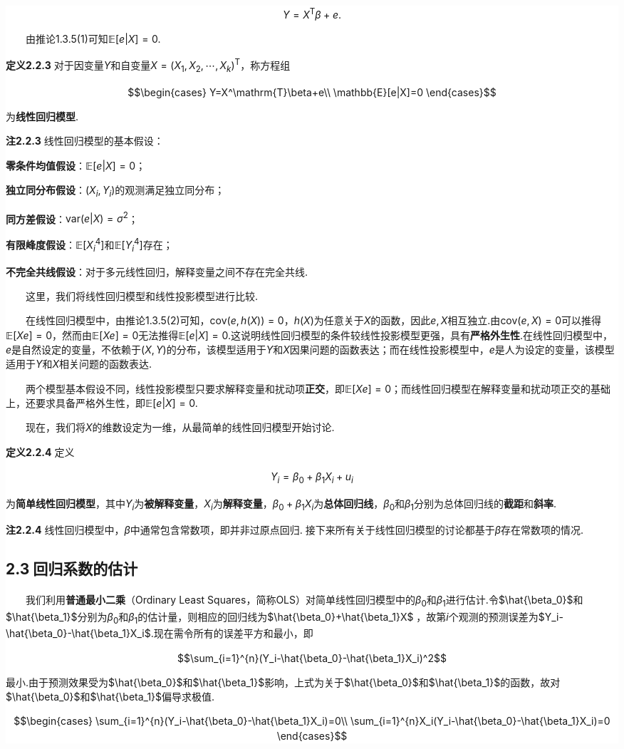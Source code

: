 $$Y=X^\mathrm{T}\beta+e.$$

&emsp;&emsp;由推论1.3.5(1)可知$\mathbb{E}[e|X]=0$.

**定义2.2.3** 对于因变量$Y$和自变量$X=(X_1,X_2,\cdots,X_k)^\mathrm{T}$，称方程组

$$\begin{cases}
		Y=X^\mathrm{T}\beta+e\\
		\mathbb{E}[e|X]=0
	\end{cases}$$

为**线性回归模型**.

**注2.2.3** 线性回归模型的基本假设：
	
**零条件均值假设**：$\mathbb{E}[e|X]=0$；
	
**独立同分布假设**：$(X_i,Y_i)$的观测满足独立同分布；
	
**同方差假设**：$\mathrm{var}(e|X)=\sigma^2$；
	
**有限峰度假设**：$\mathbb{E}[X_i^4]$和$\mathbb{E}[Y_i^4]$存在；
	
**不完全共线假设**：对于多元线性回归，解释变量之间不存在完全共线.

&emsp;&emsp;这里，我们将线性回归模型和线性投影模型进行比较.

&emsp;&emsp;在线性回归模型中，由推论1.3.5(2)可知，$\mathrm{cov}(e,h(X))=0$，$h(X)$为任意关于$X$的函数，因此$e,X$相互独立.由$\mathrm{cov}(e,X)=0$可以推得$\mathbb{E}[Xe]=0$，然而由$\mathbb{E}[Xe]=0$无法推得$\mathbb{E}[e|X]=0$.这说明线性回归模型的条件较线性投影模型更强，具有**严格外生性**.在线性回归模型中，$e$是自然设定的变量，不依赖于$(X,Y)$的分布，该模型适用于$Y$和$X$因果问题的函数表达；而在线性投影模型中，$e$是人为设定的变量，该模型适用于$Y$和$X$相关问题的函数表达.

&emsp;&emsp;两个模型基本假设不同，线性投影模型只要求解释变量和扰动项**正交**，即$\mathbb{E}[Xe]=0$；而线性回归模型在解释变量和扰动项正交的基础上，还要求具备严格外生性，即$\mathbb{E}[e|X]=0$.

&emsp;&emsp;现在，我们将$X$的维数设定为一维，从最简单的线性回归模型开始讨论.

**定义2.2.4** 定义

$$Y_i=\beta_0+\beta_1X_i+u_i$$

为**简单线性回归模型**，其中$Y_i$为**被解释变量**，$X_i$为**解释变量**，$\beta_0+\beta_1X_i$为**总体回归线**，$\beta_0$和$\beta_1$分别为总体回归线的**截距**和**斜率**.

**注2.2.4** 线性回归模型中，$\beta$中通常包含常数项，即并非过原点回归. 接下来所有关于线性回归模型的讨论都基于$\beta$存在常数项的情况.

## 2.3 回归系数的估计
&emsp;&emsp;我们利用**普通最小二乘**（Ordinary Least Squares，简称OLS）对简单线性回归模型中的$\beta_0$和$\beta_1$进行估计.令$\hat{\beta_0}$和$\hat{\beta_1}$分别为$\beta_0$和$\beta_1$的估计量，则相应的回归线为$\hat{\beta_0}+\hat{\beta_1}X$
，故第$i$个观测的预测误差为$Y_i-\hat{\beta_0}-\hat{\beta_1}X_i$.现在需令所有的误差平方和最小，即

$$\sum_{i=1}^{n}(Y_i-\hat{\beta_0}-\hat{\beta_1}X_i)^2$$

最小.由于预测效果受为$\hat{\beta_0}$和$\hat{\beta_1}$影响，上式为关于$\hat{\beta_0}$和$\hat{\beta_1}$的函数，故对$\hat{\beta_0}$和$\hat{\beta_1}$偏导求极值.

$$\begin{cases}
	\sum_{i=1}^{n}(Y_i-\hat{\beta_0}-\hat{\beta_1}X_i)=0\\
	\sum_{i=1}^{n}X_i(Y_i-\hat{\beta_0}-\hat{\beta_1}X_i)=0
\end{cases}$$
